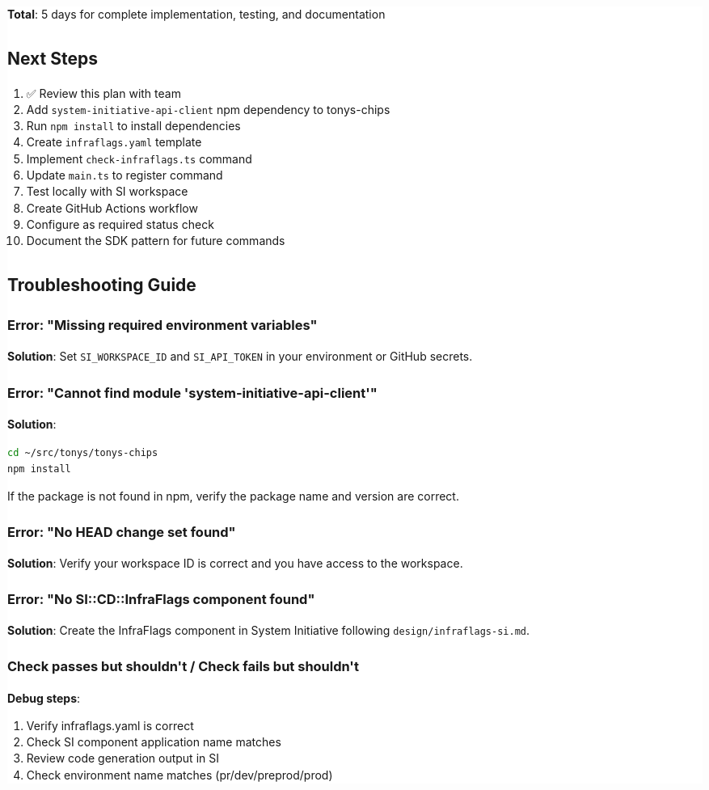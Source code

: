**Total**: 5 days for complete implementation, testing, and documentation

## Next Steps

1. ✅ Review this plan with team
2. Add `system-initiative-api-client` npm dependency to tonys-chips
3. Run `npm install` to install dependencies
4. Create `infraflags.yaml` template
5. Implement `check-infraflags.ts` command
6. Update `main.ts` to register command
7. Test locally with SI workspace
8. Create GitHub Actions workflow
9. Configure as required status check
10. Document the SDK pattern for future commands

## Troubleshooting Guide

### Error: "Missing required environment variables"

**Solution**: Set `SI_WORKSPACE_ID` and `SI_API_TOKEN` in your environment or GitHub secrets.

### Error: "Cannot find module 'system-initiative-api-client'"

**Solution**:
```bash
cd ~/src/tonys/tonys-chips
npm install
```

If the package is not found in npm, verify the package name and version are correct.

### Error: "No HEAD change set found"

**Solution**: Verify your workspace ID is correct and you have access to the workspace.

### Error: "No SI::CD::InfraFlags component found"

**Solution**: Create the InfraFlags component in System Initiative following `design/infraflags-si.md`.

### Check passes but shouldn't / Check fails but shouldn't

**Debug steps**:
1. Verify infraflags.yaml is correct
2. Check SI component application name matches
3. Review code generation output in SI
4. Check environment name matches (pr/dev/preprod/prod)
